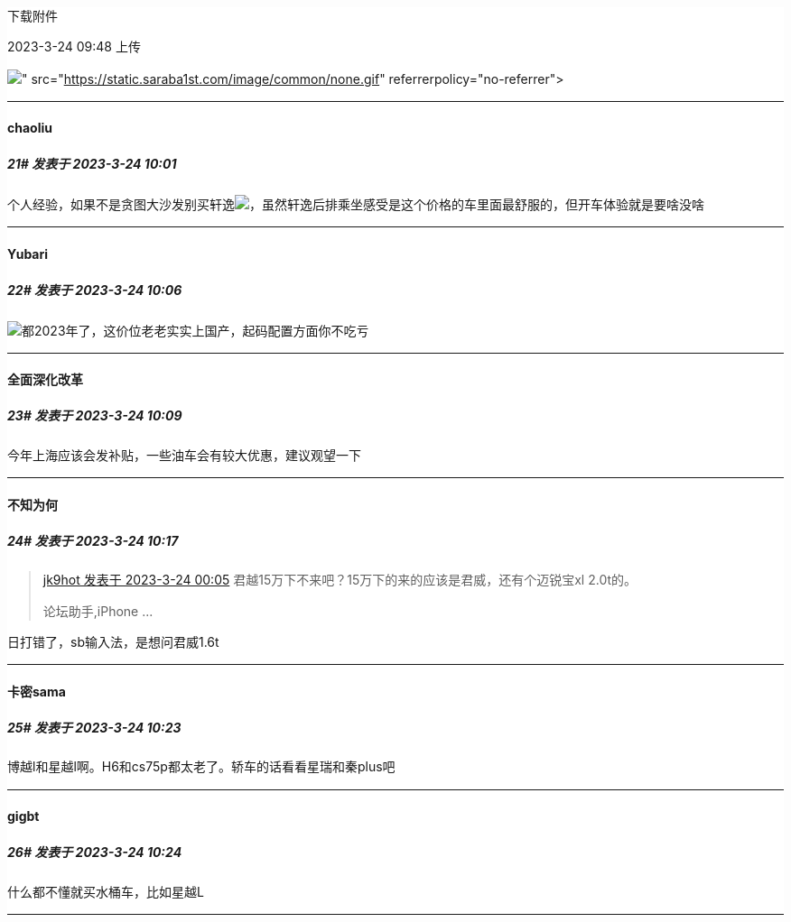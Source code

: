 下载附件

2023-3-24 09:48 上传

<img src="https://img.saraba1st.com/forum/202303/24/094808jofnlj84na8ljlic.jpeg" referrerpolicy="no-referrer">" src="https://static.saraba1st.com/image/common/none.gif" referrerpolicy="no-referrer">

*****

####  chaoliu  
##### 21#       发表于 2023-3-24 10:01

个人经验，如果不是贪图大沙发别买轩逸<img src="https://static.saraba1st.com/image/smiley/face2017/001.png" referrerpolicy="no-referrer">，虽然轩逸后排乘坐感受是这个价格的车里面最舒服的，但开车体验就是要啥没啥

*****

####  Yubari  
##### 22#       发表于 2023-3-24 10:06

<img src="https://static.saraba1st.com/image/smiley/face2017/037.png" referrerpolicy="no-referrer">都2023年了，这价位老老实实上国产，起码配置方面你不吃亏

*****

####  全面深化改革  
##### 23#       发表于 2023-3-24 10:09

今年上海应该会发补贴，一些油车会有较大优惠，建议观望一下

*****

####  不知为何  
##### 24#       发表于 2023-3-24 10:17

<blockquote><a href="httphttps://bbs.saraba1st.com/2b/forum.php?mod=redirect&amp;goto=findpost&amp;pid=60200887&amp;ptid=2125566" target="_blank">jk9hot 发表于 2023-3-24 00:05</a>
君越15万下不来吧？15万下的来的应该是君威，还有个迈锐宝xl 2.0t的。

论坛助手,iPhone ...</blockquote>
日打错了，sb输入法，是想问君威1.6t

*****

####  卡密sama  
##### 25#       发表于 2023-3-24 10:23

博越l和星越l啊。H6和cs75p都太老了。轿车的话看看星瑞和秦plus吧

*****

####  gigbt  
##### 26#       发表于 2023-3-24 10:24

什么都不懂就买水桶车，比如星越L

*****

